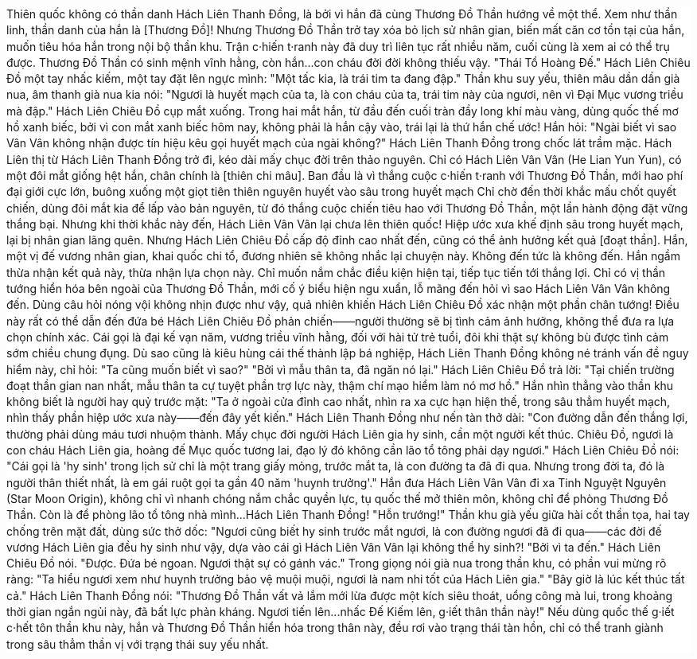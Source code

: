 Thiên quốc không có thần danh Hách Liên Thanh Đồng, là bởi vì hắn đã cùng Thương Đồ Thần hướng về một thể. Xem như thần linh, thần danh của hắn là [Thương Đồ]! Nhưng Thương Đồ Thần trở tay xóa bỏ lịch sử nhân gian, biến mất căn cơ tồn tại của hắn, muốn tiêu hóa hắn trong nội bộ thần khu.
Trận c·hiến t·ranh này đã duy trì liên tục rất nhiều năm, cuối cùng là xem ai có thể trụ được.
Thương Đồ Thần có sinh mệnh vĩnh hằng, còn hắn...con cháu đời đời không thiếu vậy.
"Thái Tổ Hoàng Đế." Hách Liên Chiêu Đồ một tay nhấc kiếm, một tay đặt lên ngực mình: "Một tấc kia, là trái tim ta đang đập."
Thần khu suy yếu, thiên mâu dần dần già nua, âm thanh già nua kia nói: "Ngươi là huyết mạch của ta, là con cháu của ta, trái tim này của ngươi, nên vì Đại Mục vương triều mà đập."
Hách Liên Chiêu Đồ cụp mắt xuống. Trong hai mắt hắn, từ đầu đến cuối tràn đầy long khí màu vàng, dùng quốc thế mơ hồ xanh biếc, bởi vì con mắt xanh biếc hôm nay, không phải là hắn cậy vào, trái lại là thứ hắn chế ước!
Hắn hỏi: "Ngài biết vì sao Vân Vân không nhận được tín hiệu kêu gọi huyết mạch của ngài không?"
Hách Liên Thanh Đồng trong chốc lát trầm mặc. Hách Liên thị từ Hách Liên Thanh Đồng trở đi, kéo dài mấy chục đời trên thảo nguyên. Chỉ có Hách Liên Vân Vân (He Lian Yun Yun), có một đôi mắt giống hệt hắn, chân chính là [thiên chi mâu].
Ban đầu là vì thắng cuộc c·hiến t·ranh với Thương Đồ Thần, mới hao phí đại giới cực lớn, buông xuống một giọt tiên thiên nguyên huyết vào sâu trong huyết mạch
Chỉ chờ đến thời khắc mấu chốt quyết chiến, dùng đôi mắt kia để lấp vào bản nguyên, từ đó thắng cuộc chiến tiêu hao với Thương Đồ Thần, một lần hành động đặt vững thắng bại.
Nhưng khi thời khắc này đến, Hách Liên Vân Vân lại chưa lên thiên quốc!
Hiệp ước xưa khế định sâu trong huyết mạch, lại bị nhân gian lãng quên.
Nhưng Hách Liên Chiêu Đồ cấp độ đỉnh cao nhất đến, cũng có thể ảnh hưởng kết quả [đoạt thần].
Hắn, một vị đế vương nhân gian, khai quốc chi tổ, đương nhiên sẽ không nhắc lại chuyện này.
Không đến tức là không đến. Hắn ngầm thừa nhận kết quả này, thừa nhận lựa chọn này. Chỉ muốn nắm chắc điều kiện hiện tại, tiếp tục tiến tới thắng lợi.
Chỉ có vị thần tướng hiển hóa bên ngoài của Thương Đồ Thần, mới cố ý biểu hiện ngu xuẩn, lỗ mãng đến hỏi vì sao Hách Liên Vân Vân không đến.
Dùng câu hỏi nóng vội không nhịn được như vậy, quả nhiên khiến Hách Liên Chiêu Đồ xác nhận một phần chân tướng!
Điều này rất có thể dẫn đến đứa bé Hách Liên Chiêu Đồ phản chiến——người thường sẽ bị tình cảm ảnh hưởng, không thể đưa ra lựa chọn chính xác. Cái gọi là đại kế vạn năm, vương triều vĩnh hằng, đối với hài tử trẻ tuổi, đôi khi thật sự không bù được tình cảm sớm chiều chung đụng.
Dù sao cũng là kiêu hùng cái thế thành lập bá nghiệp, Hách Liên Thanh Đồng không né tránh vấn đề nguy hiểm này, chỉ hỏi: "Ta cũng muốn biết vì sao?"
"Bởi vì mẫu thân ta, đã ngăn nó lại." Hách Liên Chiêu Đồ trả lời: "Tại chiến trường đoạt thần gian nan nhất, mẫu thân ta cự tuyệt phần trợ lực này, thậm chí mạo hiểm làm nó mơ hồ."
Hắn nhìn thẳng vào thần khu không biết là người hay quỷ trước mặt: "Ta ở ngoài cửa đỉnh cao nhất, nhìn ra xa cực hạn hiện thế, trong sâu thẳm huyết mạch, nhìn thấy phần hiệp ước xưa này——đến đây yết kiến."
Hách Liên Thanh Đồng như nến tàn thở dài: "Con đường dẫn đến thắng lợi, thường phải dùng máu tươi nhuộm thành. Mấy chục đời người Hách Liên gia hy sinh, cần một người kết thúc. Chiêu Đồ, ngươi là con cháu Hách Liên gia, hoàng đế Mục quốc tương lai, đạo lý đó không cần lão tổ tông phải dạy ngươi."
Hách Liên Chiêu Đồ nói: "Cái gọi là 'hy sinh' trong lịch sử chỉ là một trang giấy mỏng, trước mắt ta, là con đường ta đã đi qua. Nhưng trong đời ta, đó là người thân thiết nhất, là em gái ruột gọi ta gần 40 năm 'huynh trưởng'."
Hắn đưa Hách Liên Vân Vân đi xa Tinh Nguyệt Nguyên (Star Moon Origin), không chỉ vì nhanh chóng nắm chắc quyền lực, tụ quốc thế mở thiên môn, không chỉ để phòng Thương Đồ Thần.
Còn là để phòng lão tổ tông nhà mình...Hách Liên Thanh Đồng!
"Hỗn trướng!" Thần khu già yếu giữa hài cốt thần tọa, hai tay chống trên mặt đất, dùng sức thở dốc: "Ngươi cũng biết hy sinh trước mắt ngươi, là con đường ngươi đã đi qua——các đời đế vương Hách Liên gia đều hy sinh như vậy, dựa vào cái gì Hách Liên Vân Vân lại không thể hy sinh?!
"Bởi vì ta đến." Hách Liên Chiêu Đồ nói.
"Được. Đứa bé ngoan. Ngươi thật sự có gánh vác." Trong giọng nói già nua trong thần khu, có phần vui mừng rõ ràng: "Ta hiểu ngươi xem như huynh trưởng bảo vệ muội muội, ngươi là nam nhi tốt của Hách Liên gia."
"Bây giờ là lúc kết thúc tất cả."
Hách Liên Thanh Đồng nói: "Thương Đồ Thần vất vả lắm mới lừa được một kích siêu thoát, uổng công mà lui, trong khoảng thời gian ngắn ngủi này, đã bất lực phản kháng. Ngươi tiến lên...nhấc Đế Kiếm lên, g·iết thân thần này!"
Nếu dùng quốc thế g·iết c·hết tôn thần khu này, hắn và Thương Đồ Thần hiển hóa trong thân này, đều rơi vào trạng thái tàn hồn, chỉ có thể tranh giành trong sâu thẳm thần vị với trạng thái suy yếu nhất.